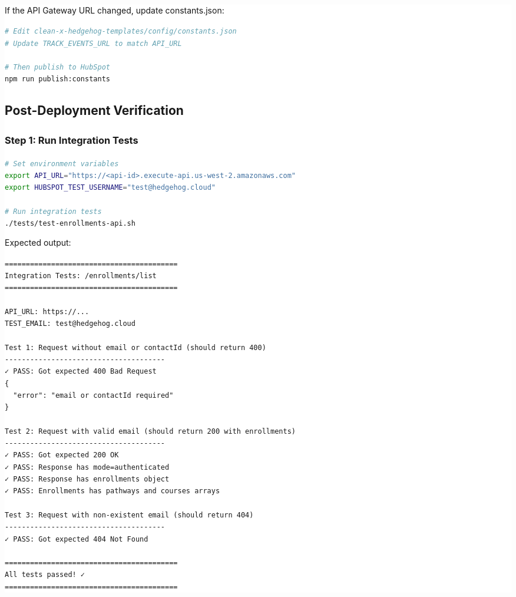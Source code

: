 If the API Gateway URL changed, update constants.json:

```bash
# Edit clean-x-hedgehog-templates/config/constants.json
# Update TRACK_EVENTS_URL to match API_URL

# Then publish to HubSpot
npm run publish:constants
```

## Post-Deployment Verification

### Step 1: Run Integration Tests

```bash
# Set environment variables
export API_URL="https://<api-id>.execute-api.us-west-2.amazonaws.com"
export HUBSPOT_TEST_USERNAME="test@hedgehog.cloud"

# Run integration tests
./tests/test-enrollments-api.sh
```

Expected output:
```
=========================================
Integration Tests: /enrollments/list
=========================================

API_URL: https://...
TEST_EMAIL: test@hedgehog.cloud

Test 1: Request without email or contactId (should return 400)
--------------------------------------
✓ PASS: Got expected 400 Bad Request
{
  "error": "email or contactId required"
}

Test 2: Request with valid email (should return 200 with enrollments)
--------------------------------------
✓ PASS: Got expected 200 OK
✓ PASS: Response has mode=authenticated
✓ PASS: Response has enrollments object
✓ PASS: Enrollments has pathways and courses arrays

Test 3: Request with non-existent email (should return 404)
--------------------------------------
✓ PASS: Got expected 404 Not Found

=========================================
All tests passed! ✓
=========================================
```
